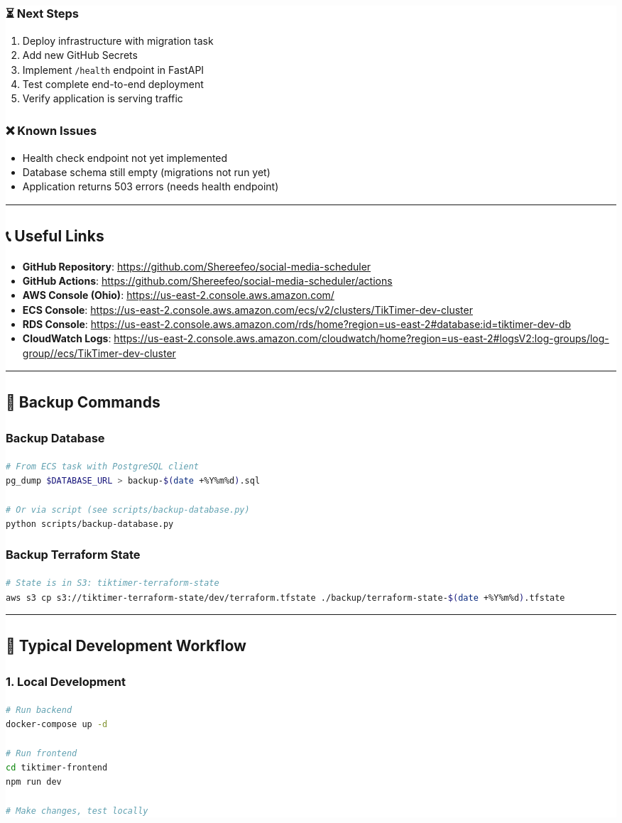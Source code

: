 ### **⏳ Next Steps**
1. Deploy infrastructure with migration task
2. Add new GitHub Secrets
3. Implement `/health` endpoint in FastAPI
4. Test complete end-to-end deployment
5. Verify application is serving traffic

### **❌ Known Issues**
- Health check endpoint not yet implemented
- Database schema still empty (migrations not run yet)
- Application returns 503 errors (needs health endpoint)

---

## 📞 Useful Links

- **GitHub Repository**: https://github.com/Shereefeo/social-media-scheduler
- **GitHub Actions**: https://github.com/Shereefeo/social-media-scheduler/actions
- **AWS Console (Ohio)**: https://us-east-2.console.aws.amazon.com/
- **ECS Console**: https://us-east-2.console.aws.amazon.com/ecs/v2/clusters/TikTimer-dev-cluster
- **RDS Console**: https://us-east-2.console.aws.amazon.com/rds/home?region=us-east-2#database:id=tiktimer-dev-db
- **CloudWatch Logs**: https://us-east-2.console.aws.amazon.com/cloudwatch/home?region=us-east-2#logsV2:log-groups/log-group//ecs/TikTimer-dev-cluster

---

## 💾 Backup Commands

### **Backup Database**
```bash
# From ECS task with PostgreSQL client
pg_dump $DATABASE_URL > backup-$(date +%Y%m%d).sql

# Or via script (see scripts/backup-database.py)
python scripts/backup-database.py
```

### **Backup Terraform State**
```bash
# State is in S3: tiktimer-terraform-state
aws s3 cp s3://tiktimer-terraform-state/dev/terraform.tfstate ./backup/terraform-state-$(date +%Y%m%d).tfstate
```

---

## 🔄 Typical Development Workflow

### **1. Local Development**
```bash
# Run backend
docker-compose up -d

# Run frontend
cd tiktimer-frontend
npm run dev

# Make changes, test locally
```
